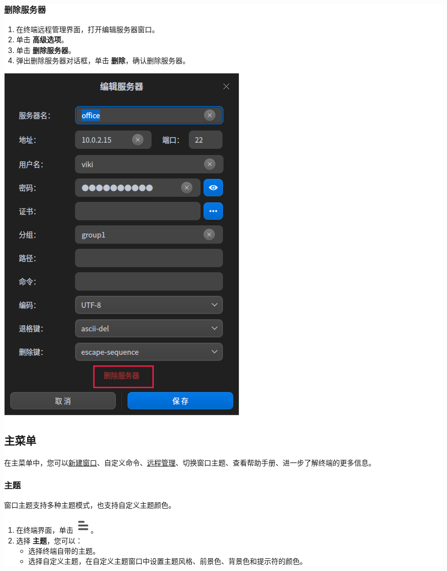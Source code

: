 ### 删除服务器

1. 在终端远程管理界面，打开编辑服务器窗口。
2. 单击 **高级选项**。
3. 单击 **删除服务器**。
4. 弹出删除服务器对话框，单击 **删除**，确认删除服务器。

![0|delete](jpg/delete.png)

## 主菜单

在主菜单中，您可以[新建窗口](#新建窗口)、自定义命令、[远程管理](#远程管理)、切换窗口主题、查看帮助手册、进一步了解终端的更多信息。

### 主题

窗口主题支持多种主题模式，也支持自定义主题颜色。
1. 在终端界面，单击 ![icon_menu](icon/icon_menu.svg)。
2. 选择 **主题**，您可以：
   - 选择终端自带的主题。
   - 选择自定义主题，在自定义主题窗口中设置主题风格、前景色、背景色和提示符的颜色。
